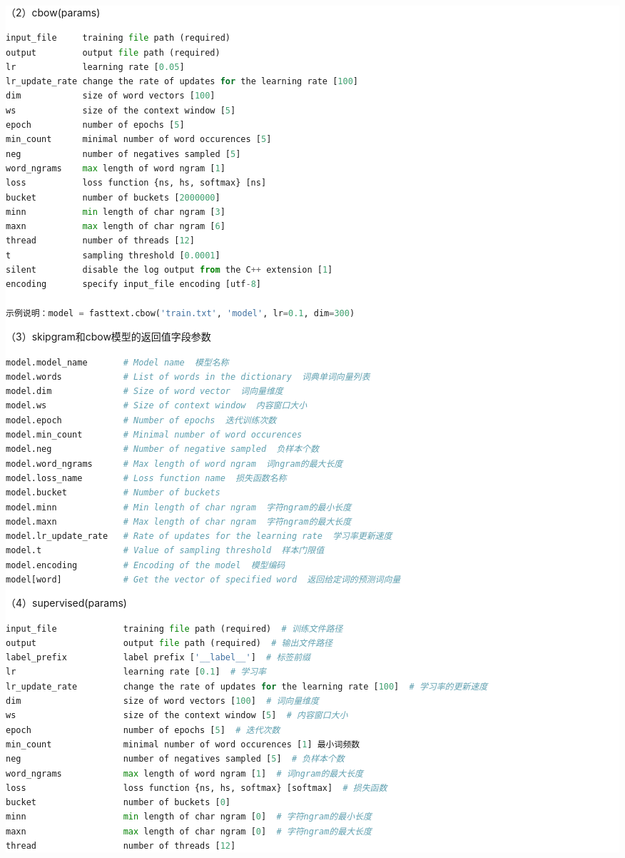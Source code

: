（2）cbow(params)


```python
input_file     training file path (required)
output         output file path (required)
lr             learning rate [0.05]
lr_update_rate change the rate of updates for the learning rate [100]
dim            size of word vectors [100]
ws             size of the context window [5]
epoch          number of epochs [5]
min_count      minimal number of word occurences [5]
neg            number of negatives sampled [5]
word_ngrams    max length of word ngram [1]
loss           loss function {ns, hs, softmax} [ns]
bucket         number of buckets [2000000]
minn           min length of char ngram [3]
maxn           max length of char ngram [6]
thread         number of threads [12]
t              sampling threshold [0.0001]
silent         disable the log output from the C++ extension [1]
encoding       specify input_file encoding [utf-8]

示例说明：model = fasttext.cbow('train.txt', 'model', lr=0.1, dim=300)
```

（3）skipgram和cbow模型的返回值字段参数


```python
model.model_name       # Model name  模型名称
model.words            # List of words in the dictionary  词典单词向量列表
model.dim              # Size of word vector  词向量维度
model.ws               # Size of context window  内容窗口大小
model.epoch            # Number of epochs  迭代训练次数
model.min_count        # Minimal number of word occurences  
model.neg              # Number of negative sampled  负样本个数
model.word_ngrams      # Max length of word ngram  词ngram的最大长度
model.loss_name        # Loss function name  损失函数名称
model.bucket           # Number of buckets  
model.minn             # Min length of char ngram  字符ngram的最小长度
model.maxn             # Max length of char ngram  字符ngram的最大长度
model.lr_update_rate   # Rate of updates for the learning rate  学习率更新速度
model.t                # Value of sampling threshold  样本门限值
model.encoding         # Encoding of the model  模型编码
model[word]            # Get the vector of specified word  返回给定词的预测词向量
```

（4）supervised(params)


```python
input_file             training file path (required)  # 训练文件路径
output                 output file path (required)  # 输出文件路径
label_prefix           label prefix ['__label__']  # 标签前缀
lr                     learning rate [0.1]  # 学习率
lr_update_rate         change the rate of updates for the learning rate [100]  # 学习率的更新速度
dim                    size of word vectors [100]  # 词向量维度
ws                     size of the context window [5]  # 内容窗口大小
epoch                  number of epochs [5]  # 迭代次数
min_count              minimal number of word occurences [1] 最小词频数
neg                    number of negatives sampled [5]  # 负样本个数
word_ngrams            max length of word ngram [1]  # 词ngram的最大长度
loss                   loss function {ns, hs, softmax} [softmax]  # 损失函数
bucket                 number of buckets [0]  
minn                   min length of char ngram [0]  # 字符ngram的最小长度
maxn                   max length of char ngram [0]  # 字符ngram的最大长度
thread                 number of threads [12]
```